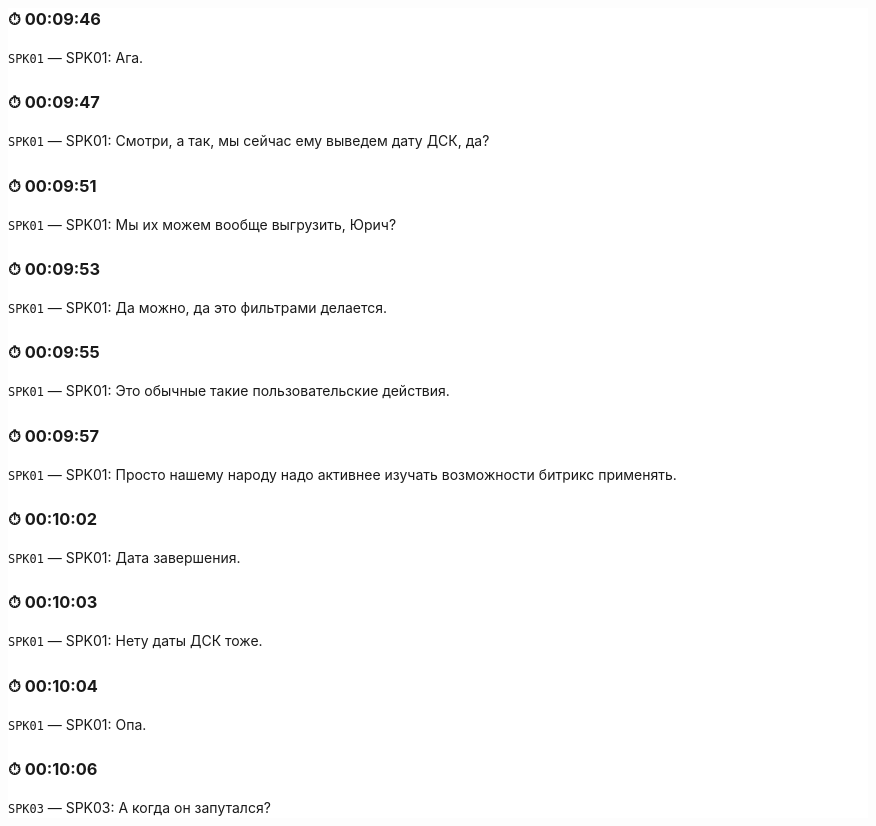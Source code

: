 ### ⏱ 00:09:46

`SPK01` — SPK01:  Ага.

<a id="tc000947"></a>

### ⏱ 00:09:47

`SPK01` — SPK01:  Смотри, а так, мы сейчас ему выведем дату ДСК, да?

<a id="tc000951"></a>

### ⏱ 00:09:51

`SPK01` — SPK01:  Мы их можем вообще выгрузить, Юрич?

<a id="tc000953"></a>

### ⏱ 00:09:53

`SPK01` — SPK01:  Да можно, да это фильтрами делается.

<a id="tc000955"></a>

### ⏱ 00:09:55

`SPK01` — SPK01:  Это обычные такие пользовательские действия.

<a id="tc000957"></a>

### ⏱ 00:09:57

`SPK01` — SPK01:  Просто нашему народу надо активнее изучать возможности битрикс применять.

<a id="tc001002"></a>

### ⏱ 00:10:02

`SPK01` — SPK01:  Дата завершения.

<a id="tc001003"></a>

### ⏱ 00:10:03

`SPK01` — SPK01:  Нету даты ДСК тоже.

<a id="tc001004"></a>

### ⏱ 00:10:04

`SPK01` — SPK01:  Опа.

<a id="tc001006"></a>

### ⏱ 00:10:06

`SPK03` — SPK03:  А когда он запутался?
